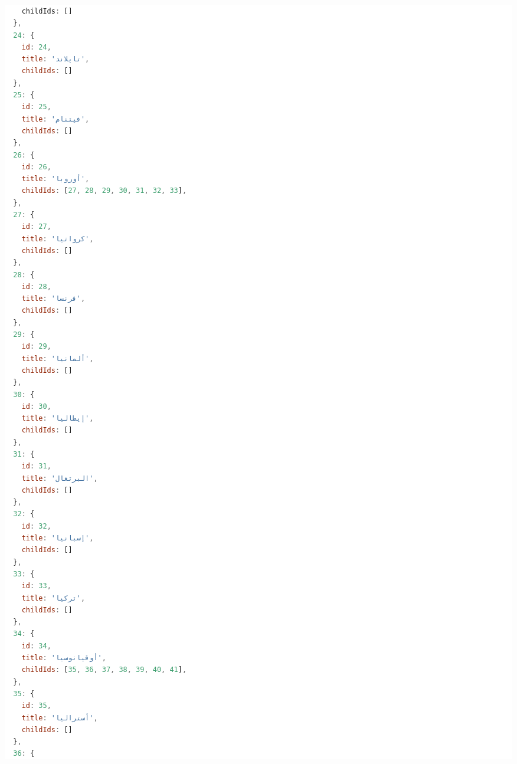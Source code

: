 ```js src/places.js active
    childIds: []
  },
  24: {
    id: 24,
    title: 'تايلاند',
    childIds: []
  },
  25: {
    id: 25,
    title: 'فيتنام',
    childIds: []
  },
  26: {
    id: 26,
    title: 'أوروبا',
    childIds: [27, 28, 29, 30, 31, 32, 33],   
  },
  27: {
    id: 27,
    title: 'كرواتيا',
    childIds: []
  },
  28: {
    id: 28,
    title: 'فرنسا',
    childIds: []
  },
  29: {
    id: 29,
    title: 'ألمانيا',
    childIds: []
  },
  30: {
    id: 30,
    title: 'إيطاليا',
    childIds: []
  },
  31: {
    id: 31,
    title: 'البرتغال',
    childIds: []
  },
  32: {
    id: 32,
    title: 'إسبانيا',
    childIds: []
  },
  33: {
    id: 33,
    title: 'تركيا',
    childIds: []
  },
  34: {
    id: 34,
    title: 'أوقيانوسيا',
    childIds: [35, 36, 37, 38, 39, 40, 41],   
  },
  35: {
    id: 35,
    title: 'أستراليا',
    childIds: []
  },
  36: {
```